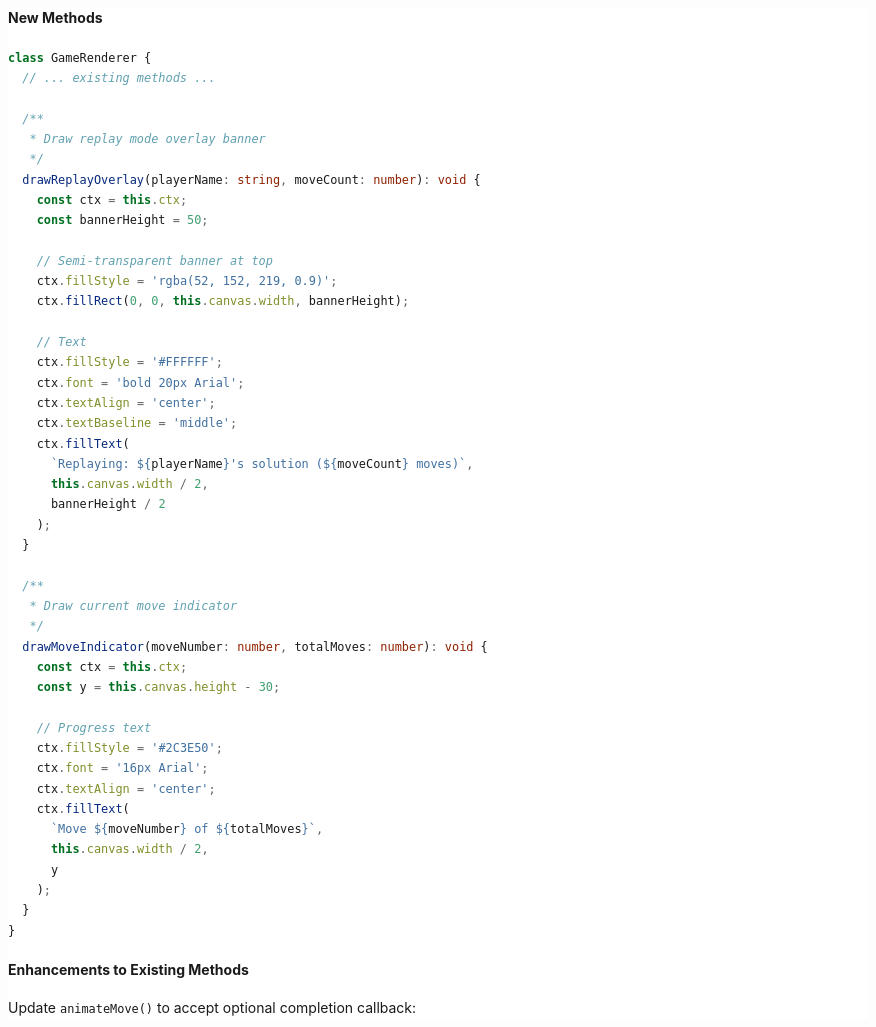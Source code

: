 #### New Methods

```typescript
class GameRenderer {
  // ... existing methods ...

  /**
   * Draw replay mode overlay banner
   */
  drawReplayOverlay(playerName: string, moveCount: number): void {
    const ctx = this.ctx;
    const bannerHeight = 50;
    
    // Semi-transparent banner at top
    ctx.fillStyle = 'rgba(52, 152, 219, 0.9)';
    ctx.fillRect(0, 0, this.canvas.width, bannerHeight);
    
    // Text
    ctx.fillStyle = '#FFFFFF';
    ctx.font = 'bold 20px Arial';
    ctx.textAlign = 'center';
    ctx.textBaseline = 'middle';
    ctx.fillText(
      `Replaying: ${playerName}'s solution (${moveCount} moves)`,
      this.canvas.width / 2,
      bannerHeight / 2
    );
  }

  /**
   * Draw current move indicator
   */
  drawMoveIndicator(moveNumber: number, totalMoves: number): void {
    const ctx = this.ctx;
    const y = this.canvas.height - 30;
    
    // Progress text
    ctx.fillStyle = '#2C3E50';
    ctx.font = '16px Arial';
    ctx.textAlign = 'center';
    ctx.fillText(
      `Move ${moveNumber} of ${totalMoves}`,
      this.canvas.width / 2,
      y
    );
  }
}
```

#### Enhancements to Existing Methods

Update `animateMove()` to accept optional completion callback:

